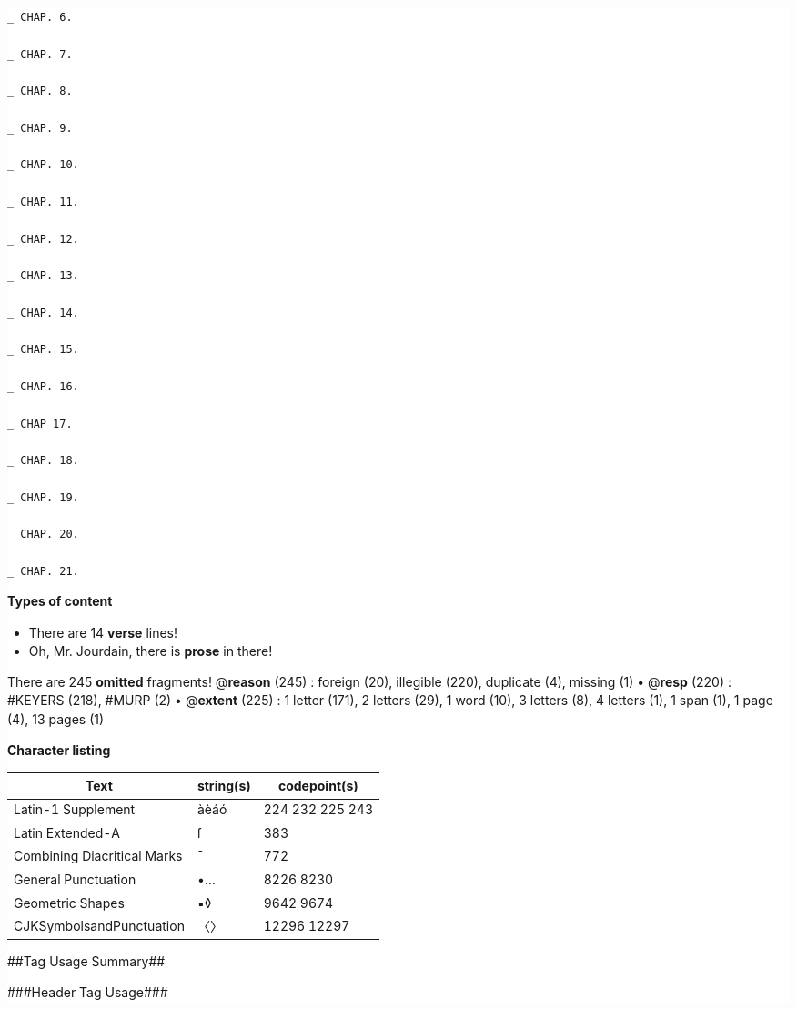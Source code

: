     _ CHAP. 6.

    _ CHAP. 7.

    _ CHAP. 8.

    _ CHAP. 9.

    _ CHAP. 10.

    _ CHAP. 11.

    _ CHAP. 12.

    _ CHAP. 13.

    _ CHAP. 14.

    _ CHAP. 15.

    _ CHAP. 16.

    _ CHAP 17.

    _ CHAP. 18.

    _ CHAP. 19.

    _ CHAP. 20.

    _ CHAP. 21.

**Types of content**

  * There are 14 **verse** lines!
  * Oh, Mr. Jourdain, there is **prose** in there!

There are 245 **omitted** fragments! 
 @__reason__ (245) : foreign (20), illegible (220), duplicate (4), missing (1)  •  @__resp__ (220) : #KEYERS (218), #MURP (2)  •  @__extent__ (225) : 1 letter (171), 2 letters (29), 1 word (10), 3 letters (8), 4 letters (1), 1 span (1), 1 page (4), 13 pages (1)

**Character listing**


|Text|string(s)|codepoint(s)|
|---|---|---|
|Latin-1 Supplement|àèáó|224 232 225 243|
|Latin Extended-A|ſ|383|
|Combining             Diacritical Marks|̄|772|
|General Punctuation|•…|8226 8230|
|Geometric Shapes|▪◊|9642 9674|
|CJKSymbolsandPunctuation|〈〉|12296 12297|

##Tag Usage Summary##

###Header Tag Usage###
